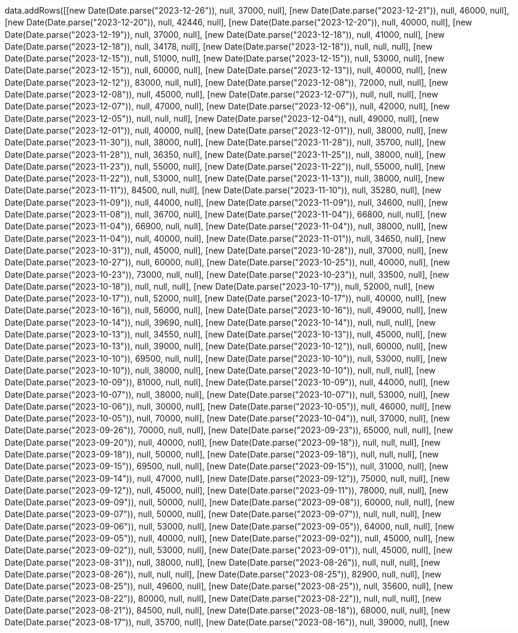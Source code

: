 
data.addRows([[new Date(Date.parse("2023-12-26")), null, 37000, null], [new Date(Date.parse("2023-12-21")), null, 46000, null], [new Date(Date.parse("2023-12-20")), null, 42446, null], [new Date(Date.parse("2023-12-20")), null, 40000, null], [new Date(Date.parse("2023-12-19")), null, 37000, null], [new Date(Date.parse("2023-12-18")), null, 41000, null], [new Date(Date.parse("2023-12-18")), null, 34178, null], [new Date(Date.parse("2023-12-18")), null, null, null], [new Date(Date.parse("2023-12-15")), null, 51000, null], [new Date(Date.parse("2023-12-15")), null, 53000, null], [new Date(Date.parse("2023-12-15")), null, 60000, null], [new Date(Date.parse("2023-12-13")), null, 40000, null], [new Date(Date.parse("2023-12-12")), 83000, null, null], [new Date(Date.parse("2023-12-08")), 72000, null, null], [new Date(Date.parse("2023-12-08")), null, 45000, null], [new Date(Date.parse("2023-12-07")), null, null, null], [new Date(Date.parse("2023-12-07")), null, 47000, null], [new Date(Date.parse("2023-12-06")), null, 42000, null], [new Date(Date.parse("2023-12-05")), null, null, null], [new Date(Date.parse("2023-12-04")), null, 49000, null], [new Date(Date.parse("2023-12-01")), null, 40000, null], [new Date(Date.parse("2023-12-01")), null, 38000, null], [new Date(Date.parse("2023-11-30")), null, 38000, null], [new Date(Date.parse("2023-11-28")), null, 35700, null], [new Date(Date.parse("2023-11-28")), null, 36350, null], [new Date(Date.parse("2023-11-25")), null, 38000, null], [new Date(Date.parse("2023-11-23")), null, 55000, null], [new Date(Date.parse("2023-11-22")), null, 55000, null], [new Date(Date.parse("2023-11-22")), null, 53000, null], [new Date(Date.parse("2023-11-13")), null, 38000, null], [new Date(Date.parse("2023-11-11")), 84500, null, null], [new Date(Date.parse("2023-11-10")), null, 35280, null], [new Date(Date.parse("2023-11-09")), null, 44000, null], [new Date(Date.parse("2023-11-09")), null, 34600, null], [new Date(Date.parse("2023-11-08")), null, 36700, null], [new Date(Date.parse("2023-11-04")), 66800, null, null], [new Date(Date.parse("2023-11-04")), 66900, null, null], [new Date(Date.parse("2023-11-04")), null, 38000, null], [new Date(Date.parse("2023-11-04")), null, 40000, null], [new Date(Date.parse("2023-11-01")), null, 34650, null], [new Date(Date.parse("2023-10-31")), null, 45000, null], [new Date(Date.parse("2023-10-28")), null, 37000, null], [new Date(Date.parse("2023-10-27")), null, 60000, null], [new Date(Date.parse("2023-10-25")), null, 40000, null], [new Date(Date.parse("2023-10-23")), 73000, null, null], [new Date(Date.parse("2023-10-23")), null, 33500, null], [new Date(Date.parse("2023-10-18")), null, null, null], [new Date(Date.parse("2023-10-17")), null, 52000, null], [new Date(Date.parse("2023-10-17")), null, 52000, null], [new Date(Date.parse("2023-10-17")), null, 40000, null], [new Date(Date.parse("2023-10-16")), null, 56000, null], [new Date(Date.parse("2023-10-16")), null, 49000, null], [new Date(Date.parse("2023-10-14")), null, 39690, null], [new Date(Date.parse("2023-10-14")), null, null, null], [new Date(Date.parse("2023-10-13")), null, 34550, null], [new Date(Date.parse("2023-10-13")), null, 45000, null], [new Date(Date.parse("2023-10-13")), null, 39000, null], [new Date(Date.parse("2023-10-12")), null, 60000, null], [new Date(Date.parse("2023-10-10")), 69500, null, null], [new Date(Date.parse("2023-10-10")), null, 53000, null], [new Date(Date.parse("2023-10-10")), null, 38000, null], [new Date(Date.parse("2023-10-10")), null, null, null], [new Date(Date.parse("2023-10-09")), 81000, null, null], [new Date(Date.parse("2023-10-09")), null, 44000, null], [new Date(Date.parse("2023-10-07")), null, 38000, null], [new Date(Date.parse("2023-10-07")), null, 53000, null], [new Date(Date.parse("2023-10-06")), null, 30000, null], [new Date(Date.parse("2023-10-05")), null, 46000, null], [new Date(Date.parse("2023-10-05")), null, 70000, null], [new Date(Date.parse("2023-10-04")), null, 37000, null], [new Date(Date.parse("2023-09-26")), 70000, null, null], [new Date(Date.parse("2023-09-23")), 65000, null, null], [new Date(Date.parse("2023-09-20")), null, 40000, null], [new Date(Date.parse("2023-09-18")), null, null, null], [new Date(Date.parse("2023-09-18")), null, 50000, null], [new Date(Date.parse("2023-09-18")), null, null, null], [new Date(Date.parse("2023-09-15")), 69500, null, null], [new Date(Date.parse("2023-09-15")), null, 31000, null], [new Date(Date.parse("2023-09-14")), null, 47000, null], [new Date(Date.parse("2023-09-12")), 75000, null, null], [new Date(Date.parse("2023-09-12")), null, 45000, null], [new Date(Date.parse("2023-09-11")), 78000, null, null], [new Date(Date.parse("2023-09-09")), null, 50000, null], [new Date(Date.parse("2023-09-08")), 60000, null, null], [new Date(Date.parse("2023-09-07")), null, 50000, null], [new Date(Date.parse("2023-09-07")), null, null, null], [new Date(Date.parse("2023-09-06")), null, 53000, null], [new Date(Date.parse("2023-09-05")), 64000, null, null], [new Date(Date.parse("2023-09-05")), null, 40000, null], [new Date(Date.parse("2023-09-02")), null, 45000, null], [new Date(Date.parse("2023-09-02")), null, 53000, null], [new Date(Date.parse("2023-09-01")), null, 45000, null], [new Date(Date.parse("2023-08-31")), null, 38000, null], [new Date(Date.parse("2023-08-26")), null, null, null], [new Date(Date.parse("2023-08-26")), null, null, null], [new Date(Date.parse("2023-08-25")), 82900, null, null], [new Date(Date.parse("2023-08-25")), null, 49600, null], [new Date(Date.parse("2023-08-25")), null, 35600, null], [new Date(Date.parse("2023-08-22")), 80000, null, null], [new Date(Date.parse("2023-08-22")), null, null, null], [new Date(Date.parse("2023-08-21")), 84500, null, null], [new Date(Date.parse("2023-08-18")), 68000, null, null], [new Date(Date.parse("2023-08-17")), null, 35700, null], [new Date(Date.parse("2023-08-16")), null, 39000, null], [new